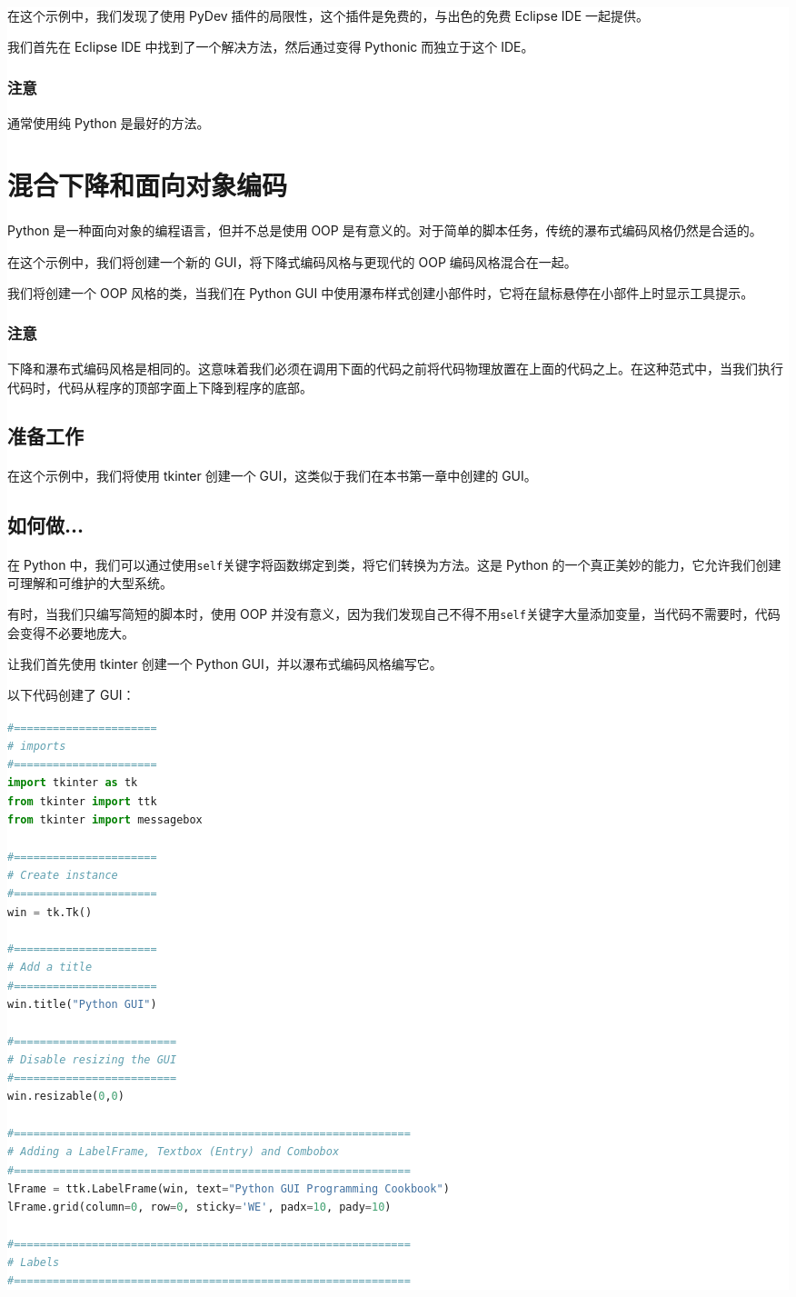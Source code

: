 在这个示例中，我们发现了使用 PyDev 插件的局限性，这个插件是免费的，与出色的免费 Eclipse IDE 一起提供。

我们首先在 Eclipse IDE 中找到了一个解决方法，然后通过变得 Pythonic 而独立于这个 IDE。

### 注意

通常使用纯 Python 是最好的方法。

# 混合下降和面向对象编码

Python 是一种面向对象的编程语言，但并不总是使用 OOP 是有意义的。对于简单的脚本任务，传统的瀑布式编码风格仍然是合适的。

在这个示例中，我们将创建一个新的 GUI，将下降式编码风格与更现代的 OOP 编码风格混合在一起。

我们将创建一个 OOP 风格的类，当我们在 Python GUI 中使用瀑布样式创建小部件时，它将在鼠标悬停在小部件上时显示工具提示。

### 注意

下降和瀑布式编码风格是相同的。这意味着我们必须在调用下面的代码之前将代码物理放置在上面的代码之上。在这种范式中，当我们执行代码时，代码从程序的顶部字面上下降到程序的底部。

## 准备工作

在这个示例中，我们将使用 tkinter 创建一个 GUI，这类似于我们在本书第一章中创建的 GUI。

## 如何做...

在 Python 中，我们可以通过使用`self`关键字将函数绑定到类，将它们转换为方法。这是 Python 的一个真正美妙的能力，它允许我们创建可理解和可维护的大型系统。

有时，当我们只编写简短的脚本时，使用 OOP 并没有意义，因为我们发现自己不得不用`self`关键字大量添加变量，当代码不需要时，代码会变得不必要地庞大。

让我们首先使用 tkinter 创建一个 Python GUI，并以瀑布式编码风格编写它。

以下代码创建了 GUI：

```py
#======================
# imports
#======================
import tkinter as tk
from tkinter import ttk
from tkinter import messagebox

#======================
# Create instance
#======================
win = tk.Tk()   

#======================
# Add a title       
#====================== 
win.title("Python GUI")

#=========================
# Disable resizing the GUI
#=========================
win.resizable(0,0)

#=============================================================
# Adding a LabelFrame, Textbox (Entry) and Combobox  
#=============================================================
lFrame = ttk.LabelFrame(win, text="Python GUI Programming Cookbook")
lFrame.grid(column=0, row=0, sticky='WE', padx=10, pady=10)

#=============================================================
# Labels
#=============================================================
```